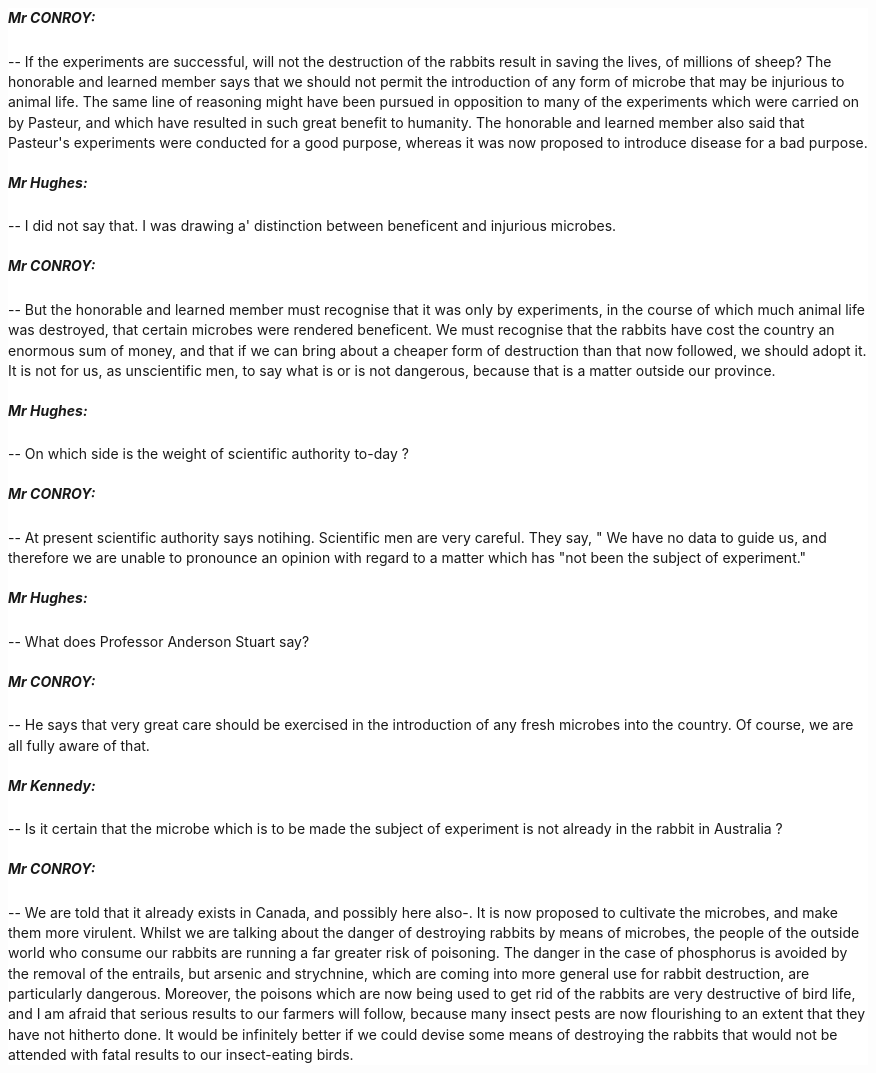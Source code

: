 ##### Mr CONROY:

-- If the experiments are successful, will not the destruction of the rabbits result in saving the lives, of millions of sheep? The honorable and learned member says that we should not permit the introduction of any form of microbe that may be injurious to animal life. The same line of reasoning might have been pursued in opposition to many of the experiments which were carried on by Pasteur, and which have resulted in such great benefit to humanity. The honorable and learned member also said that Pasteur's experiments were conducted for a good purpose, whereas it was now proposed to introduce disease for a bad purpose. 

##### Mr Hughes:

--  I did not say that. I was drawing a' distinction between beneficent and injurious microbes. 

##### Mr CONROY:

-- But the honorable and learned member must recognise that it was only by experiments, in the course of which much animal life was destroyed, that certain microbes were rendered beneficent. We must recognise that the rabbits have cost the country an enormous sum of money, and that if we can bring about a cheaper form of destruction than that now followed, we should adopt it. It is not for us, as unscientific men, to say what is or is not dangerous, because that is a matter outside our province. 

##### Mr Hughes:

--  On which side is the weight of scientific authority to-day ? 

##### Mr CONROY:

-- At present scientific authority says notihing. Scientific men are very careful. They say, " We have no data to guide us, and therefore we are unable to pronounce an opinion with regard to a matter which has "not been the subject of experiment." 

##### Mr Hughes:

--  What does Professor Anderson Stuart say? 

##### Mr CONROY:

-- He says that very great care should be exercised in the introduction of any fresh microbes into the country. Of course, we are all fully aware of that. 

##### Mr Kennedy:

--  Is it certain that the microbe which is to be made the subject of experiment is not already in the rabbit in Australia ? 

##### Mr CONROY:

-- We are told that it already exists in Canada, and possibly here also-. It is now proposed to cultivate the microbes, and make them more virulent. Whilst we are talking about the danger of destroying rabbits by means of microbes, the people of the outside world who consume our rabbits are running a far greater risk of poisoning. The danger in the case of phosphorus is avoided by the removal of the entrails, but arsenic and strychnine, which are coming into more general use for rabbit destruction, are particularly dangerous. Moreover, the poisons which are now being used to get rid of the rabbits are very destructive of bird life, and I am afraid that serious results to our farmers will follow, because many insect pests are now flourishing to an extent that they have not hitherto done. It would be infinitely better if we could devise some means of destroying the rabbits that would not be attended with fatal results to our insect-eating birds. 

